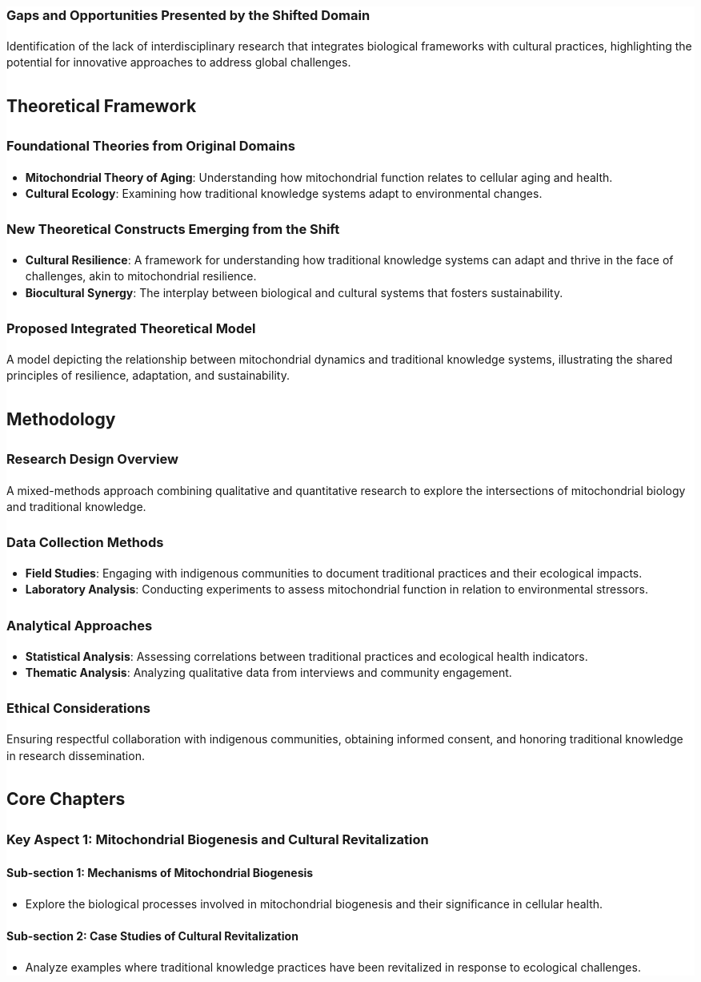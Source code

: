 ### Gaps and Opportunities Presented by the Shifted Domain
Identification of the lack of interdisciplinary research that integrates biological frameworks with cultural practices, highlighting the potential for innovative approaches to address global challenges.

## Theoretical Framework

### Foundational Theories from Original Domains
- **Mitochondrial Theory of Aging**: Understanding how mitochondrial function relates to cellular aging and health.
- **Cultural Ecology**: Examining how traditional knowledge systems adapt to environmental changes.

### New Theoretical Constructs Emerging from the Shift
- **Cultural Resilience**: A framework for understanding how traditional knowledge systems can adapt and thrive in the face of challenges, akin to mitochondrial resilience.
- **Biocultural Synergy**: The interplay between biological and cultural systems that fosters sustainability.

### Proposed Integrated Theoretical Model
A model depicting the relationship between mitochondrial dynamics and traditional knowledge systems, illustrating the shared principles of resilience, adaptation, and sustainability.

## Methodology

### Research Design Overview
A mixed-methods approach combining qualitative and quantitative research to explore the intersections of mitochondrial biology and traditional knowledge.

### Data Collection Methods
- **Field Studies**: Engaging with indigenous communities to document traditional practices and their ecological impacts.
- **Laboratory Analysis**: Conducting experiments to assess mitochondrial function in relation to environmental stressors.

### Analytical Approaches
- **Statistical Analysis**: Assessing correlations between traditional practices and ecological health indicators.
- **Thematic Analysis**: Analyzing qualitative data from interviews and community engagement.

### Ethical Considerations
Ensuring respectful collaboration with indigenous communities, obtaining informed consent, and honoring traditional knowledge in research dissemination.

## Core Chapters

### Key Aspect 1: Mitochondrial Biogenesis and Cultural Revitalization
#### Sub-section 1: Mechanisms of Mitochondrial Biogenesis
- Explore the biological processes involved in mitochondrial biogenesis and their significance in cellular health.
#### Sub-section 2: Case Studies of Cultural Revitalization
- Analyze examples where traditional knowledge practices have been revitalized in response to ecological challenges.
